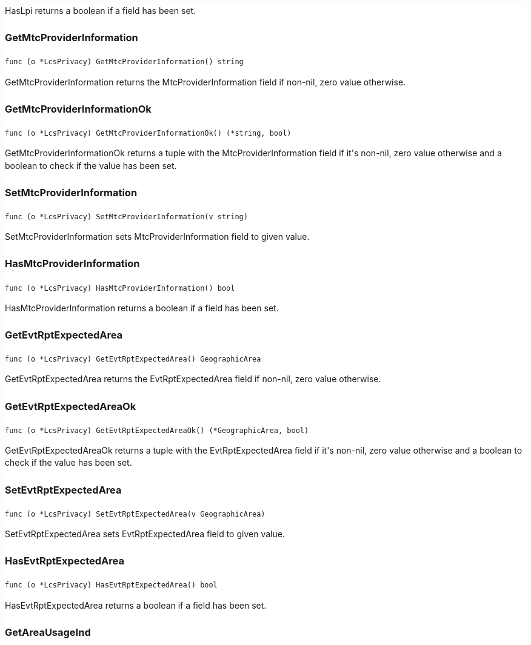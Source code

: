 HasLpi returns a boolean if a field has been set.

### GetMtcProviderInformation

`func (o *LcsPrivacy) GetMtcProviderInformation() string`

GetMtcProviderInformation returns the MtcProviderInformation field if non-nil, zero value otherwise.

### GetMtcProviderInformationOk

`func (o *LcsPrivacy) GetMtcProviderInformationOk() (*string, bool)`

GetMtcProviderInformationOk returns a tuple with the MtcProviderInformation field if it's non-nil, zero value otherwise
and a boolean to check if the value has been set.

### SetMtcProviderInformation

`func (o *LcsPrivacy) SetMtcProviderInformation(v string)`

SetMtcProviderInformation sets MtcProviderInformation field to given value.

### HasMtcProviderInformation

`func (o *LcsPrivacy) HasMtcProviderInformation() bool`

HasMtcProviderInformation returns a boolean if a field has been set.

### GetEvtRptExpectedArea

`func (o *LcsPrivacy) GetEvtRptExpectedArea() GeographicArea`

GetEvtRptExpectedArea returns the EvtRptExpectedArea field if non-nil, zero value otherwise.

### GetEvtRptExpectedAreaOk

`func (o *LcsPrivacy) GetEvtRptExpectedAreaOk() (*GeographicArea, bool)`

GetEvtRptExpectedAreaOk returns a tuple with the EvtRptExpectedArea field if it's non-nil, zero value otherwise
and a boolean to check if the value has been set.

### SetEvtRptExpectedArea

`func (o *LcsPrivacy) SetEvtRptExpectedArea(v GeographicArea)`

SetEvtRptExpectedArea sets EvtRptExpectedArea field to given value.

### HasEvtRptExpectedArea

`func (o *LcsPrivacy) HasEvtRptExpectedArea() bool`

HasEvtRptExpectedArea returns a boolean if a field has been set.

### GetAreaUsageInd
